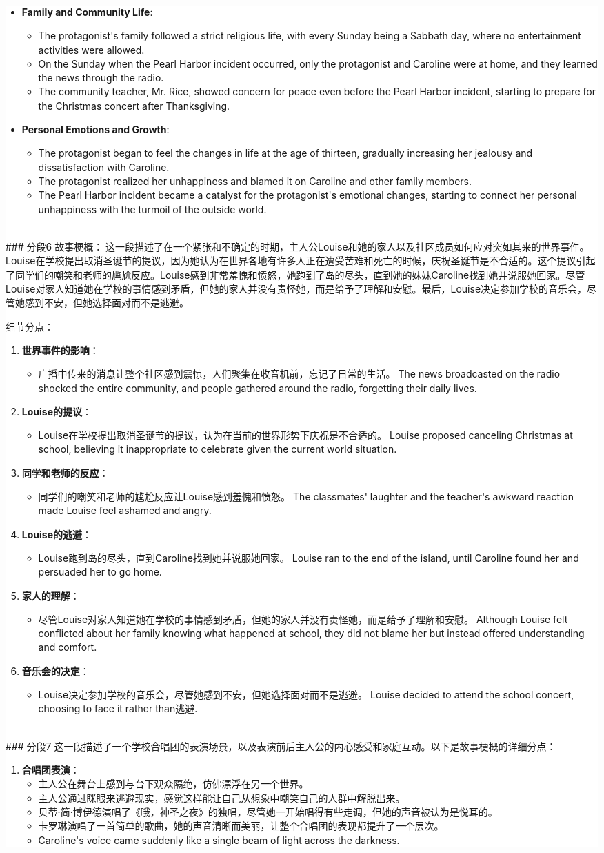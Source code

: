 - **Family and Community Life**:
  - The protagonist's family followed a strict religious life, with every Sunday being a Sabbath day, where no entertainment activities were allowed.
  - On the Sunday when the Pearl Harbor incident occurred, only the protagonist and Caroline were at home, and they learned the news through the radio.
  - The community teacher, Mr. Rice, showed concern for peace even before the Pearl Harbor incident, starting to prepare for the Christmas concert after Thanksgiving.

- **Personal Emotions and Growth**:
  - The protagonist began to feel the changes in life at the age of thirteen, gradually increasing her jealousy and dissatisfaction with Caroline.
  - The protagonist realized her unhappiness and blamed it on Caroline and other family members.
  - The Pearl Harbor incident became a catalyst for the protagonist's emotional changes, starting to connect her personal unhappiness with the turmoil of the outside world.
<br/>
### 分段6
故事梗概：
这一段描述了在一个紧张和不确定的时期，主人公Louise和她的家人以及社区成员如何应对突如其来的世界事件。Louise在学校提出取消圣诞节的提议，因为她认为在世界各地有许多人正在遭受苦难和死亡的时候，庆祝圣诞节是不合适的。这个提议引起了同学们的嘲笑和老师的尴尬反应。Louise感到非常羞愧和愤怒，她跑到了岛的尽头，直到她的妹妹Caroline找到她并说服她回家。尽管Louise对家人知道她在学校的事情感到矛盾，但她的家人并没有责怪她，而是给予了理解和安慰。最后，Louise决定参加学校的音乐会，尽管她感到不安，但她选择面对而不是逃避。

细节分点：
1. **世界事件的影响**：
   - 广播中传来的消息让整个社区感到震惊，人们聚集在收音机前，忘记了日常的生活。
     The news broadcasted on the radio shocked the entire community, and people gathered around the radio, forgetting their daily lives.

2. **Louise的提议**：
   - Louise在学校提出取消圣诞节的提议，认为在当前的世界形势下庆祝是不合适的。
     Louise proposed canceling Christmas at school, believing it inappropriate to celebrate given the current world situation.

3. **同学和老师的反应**：
   - 同学们的嘲笑和老师的尴尬反应让Louise感到羞愧和愤怒。
     The classmates' laughter and the teacher's awkward reaction made Louise feel ashamed and angry.

4. **Louise的逃避**：
   - Louise跑到岛的尽头，直到Caroline找到她并说服她回家。
     Louise ran to the end of the island, until Caroline found her and persuaded her to go home.

5. **家人的理解**：
   - 尽管Louise对家人知道她在学校的事情感到矛盾，但她的家人并没有责怪她，而是给予了理解和安慰。
     Although Louise felt conflicted about her family knowing what happened at school, they did not blame her but instead offered understanding and comfort.

6. **音乐会的决定**：
   - Louise决定参加学校的音乐会，尽管她感到不安，但她选择面对而不是逃避。
     Louise decided to attend the school concert, choosing to face it rather than逃避.
<br/>
### 分段7
这一段描述了一个学校合唱团的表演场景，以及表演前后主人公的内心感受和家庭互动。以下是故事梗概的详细分点：

1. **合唱团表演**：
   - 主人公在舞台上感到与台下观众隔绝，仿佛漂浮在另一个世界。
   - 主人公通过眯眼来逃避现实，感觉这样能让自己从想象中嘲笑自己的人群中解脱出来。
   - 贝蒂·简·博伊德演唱了《哦，神圣之夜》的独唱，尽管她一开始唱得有些走调，但她的声音被认为是悦耳的。
   - 卡罗琳演唱了一首简单的歌曲，她的声音清晰而美丽，让整个合唱团的表现都提升了一个层次。
   - Caroline's voice came suddenly like a single beam of light across the darkness.
